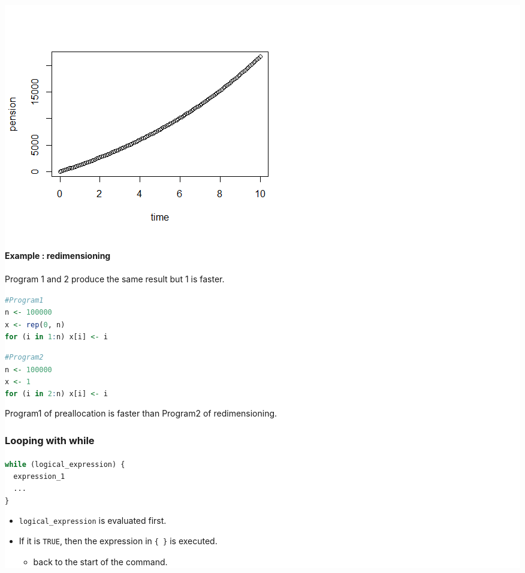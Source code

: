 ![](02.Basic_files/figure-gfm/unnamed-chunk-10-1.png)

#### Example : redimensioning

Program 1 and 2 produce the same result but 1 is faster.

``` r
#Program1
n <- 100000
x <- rep(0, n)
for (i in 1:n) x[i] <- i
```

``` r
#Program2
n <- 100000
x <- 1
for (i in 2:n) x[i] <- i
```

Program1 of preallocation is faster than Program2 of redimensioning.

### Looping with while

``` r
while (logical_expression) {   
  expression_1   
  ...   
}
```

-   `logical_expression` is evaluated first.

-   If it is `TRUE`, then the expression in `{ }` is executed.

    -   back to the start of the command.
